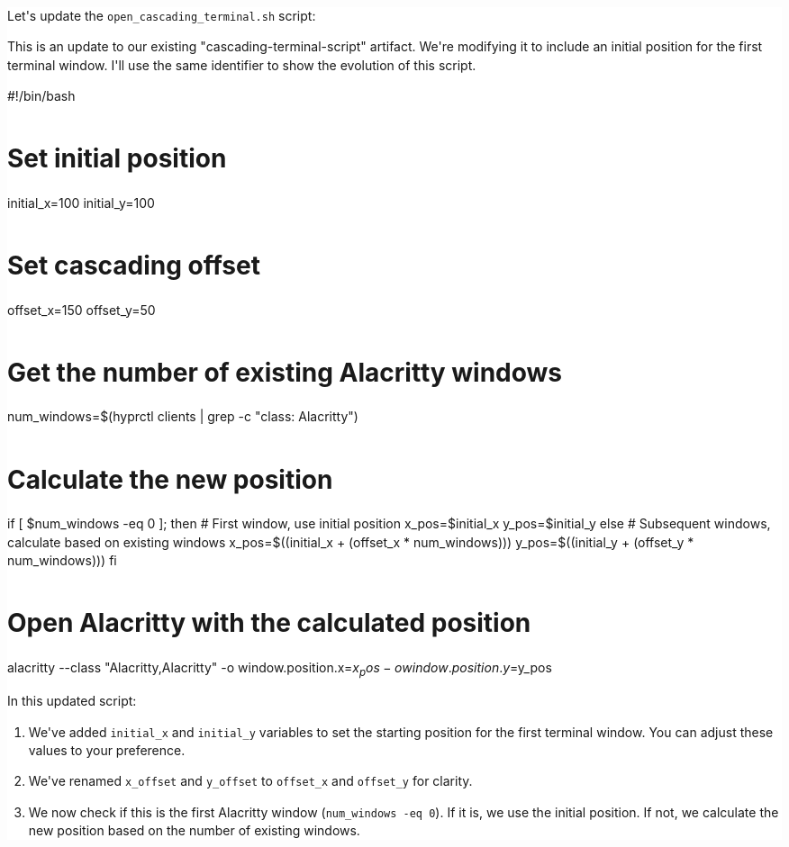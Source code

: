 Let's update the `open_cascading_terminal.sh` script:

<antThinking>This is an update to our existing "cascading-terminal-script" artifact. We're modifying it to include an initial position for the first terminal window. I'll use the same identifier to show the evolution of this script.</antThinking>

<antArtifact identifier="cascading-terminal-script" type="application/vnd.ant.code" language="bash" title="Script for opening cascading terminals with initial position">
#!/bin/bash

# Set initial position
initial_x=100
initial_y=100

# Set cascading offset
offset_x=150
offset_y=50

# Get the number of existing Alacritty windows
num_windows=$(hyprctl clients | grep -c "class: Alacritty")

# Calculate the new position
if [ $num_windows -eq 0 ]; then
    # First window, use initial position
    x_pos=$initial_x
    y_pos=$initial_y
else
    # Subsequent windows, calculate based on existing windows
    x_pos=$((initial_x + (offset_x * num_windows)))
    y_pos=$((initial_y + (offset_y * num_windows)))
fi

# Open Alacritty with the calculated position
alacritty --class "Alacritty,Alacritty" -o window.position.x=$x_pos -o window.position.y=$y_pos
</antArtifact>

In this updated script:

1. We've added `initial_x` and `initial_y` variables to set the starting position for the first terminal window. You can adjust these values to your preference.

2. We've renamed `x_offset` and `y_offset` to `offset_x` and `offset_y` for clarity.

3. We now check if this is the first Alacritty window (`num_windows -eq 0`). If it is, we use the initial position. If not, we calculate the new position based on the number of existing windows.
